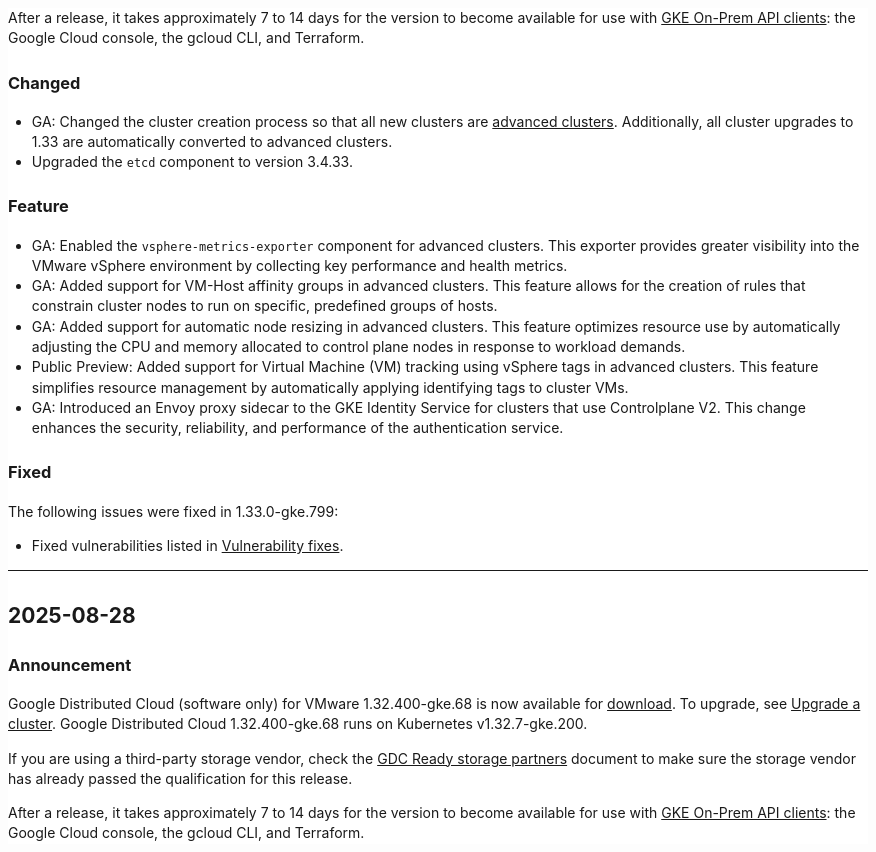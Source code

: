 After a release, it takes approximately 7 to 14 days for the version to become available for use with [GKE On-Prem API clients](https://cloud.google.com/kubernetes-engine/distributed-cloud/vmware/docs/how-to/cluster-lifecycle-management-tools): the Google Cloud console, the gcloud CLI, and Terraform.

### Changed

* GA: Changed the cluster creation process so that all new clusters are [advanced clusters](https://cloud.google.com/kubernetes-engine/distributed-cloud/vmware/docs/concepts/advanced-clusters). Additionally, all cluster upgrades to 1.33 are automatically converted to advanced clusters.
* Upgraded the `etcd` component to version 3.4.33.

### Feature

* GA: Enabled the `vsphere-metrics-exporter` component for advanced clusters. This exporter provides greater visibility into the VMware vSphere environment by collecting key performance and health metrics.
* GA: Added support for VM-Host affinity groups in advanced clusters. This feature allows for the creation of rules that constrain cluster nodes to run on specific, predefined groups of hosts.
* GA: Added support for automatic node resizing in advanced clusters. This feature optimizes resource use by automatically adjusting the CPU and memory allocated to control plane nodes in response to workload demands.
* Public Preview: Added support for Virtual Machine (VM) tracking using vSphere
  tags in advanced clusters. This feature simplifies resource management by
  automatically applying identifying tags to cluster VMs.
* GA: Introduced an Envoy proxy sidecar to the GKE Identity Service for clusters
  that use Controlplane V2. This change enhances the security, reliability, and
  performance of the authentication service.

### Fixed

The following issues were fixed in 1.33.0-gke.799:

* Fixed vulnerabilities listed in [Vulnerability fixes](https://cloud.google.com/kubernetes-engine/distributed-cloud/vmware/docs/vulnerabilities).

---
## 2025-08-28

### Announcement

Google Distributed Cloud (software only) for VMware 1.32.400-gke.68 is now available for [download](https://cloud.google.com/kubernetes-engine/distributed-cloud/vmware/docs/downloads). To upgrade, see [Upgrade a cluster](https://cloud.google.com/kubernetes-engine/distributed-cloud/vmware/docs/how-to/upgrading). Google Distributed Cloud 1.32.400-gke.68 runs on Kubernetes v1.32.7-gke.200.

If you are using a third-party storage vendor, check the [GDC Ready storage partners](https://cloud.google.com/anthos/docs/resources/partner-storage) document to make sure the storage vendor has already passed the qualification for this release.

After a release, it takes approximately 7 to 14 days for the version to become available for use with [GKE On-Prem API clients](https://cloud.google.com/kubernetes-engine/distributed-cloud/vmware/docs/how-to/cluster-lifecycle-management-tools): the Google Cloud console, the gcloud CLI, and Terraform.
